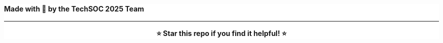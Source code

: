 

**Made with 💙 by the TechSOC 2025 Team**  

</div>

---

<div align="center">

**⭐ Star this repo if you find it helpful! ⭐**

</div>
